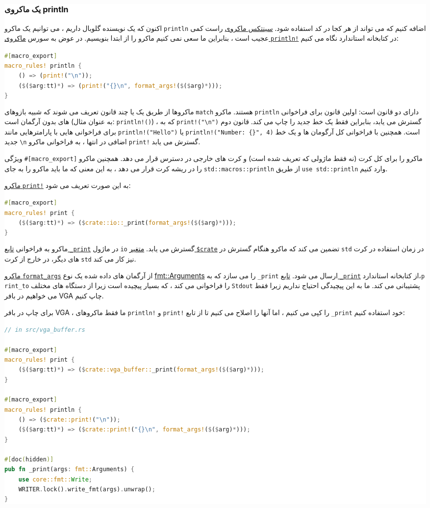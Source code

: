 ### یک ماکروی println
اکنون که یک نویسنده گلوبال داریم ، می توانیم یک ماکرو `println` اضافه کنیم که می تواند از هر کجا در کد استفاده شود. [سینتکس ماکروی] راست کمی عجیب است ، بنابراین ما سعی نمی کنیم ماکرو را از ابتدا بنویسیم. در عوض به سورس [ماکروی `println!`] در کتابخانه استاندارد نگاه می کنیم:

[سینتکس ماکروی]: https://doc.rust-lang.org/nightly/book/ch19-06-macros.html#declarative-macros-with-macro_rules-for-general-metaprogramming
[ماکروی `println!`]: https://doc.rust-lang.org/nightly/std/macro.println!.html

```rust
#[macro_export]
macro_rules! println {
    () => (print!("\n"));
    ($($arg:tt)*) => (print!("{}\n", format_args!($($arg)*)));
}
```

ماکروها از طریق یک یا چند قانون تعریف می شوند که شبیه بازوهای `match` هستند. ماکرو `println` دارای دو قانون است: اولین قانون برای فراخوانی های بدون آرگمان است (به عنوان مثال: `println!()`) ، که به `print!("\n")` گسترش می یابد، بنابراین فقط یک خط جدید را چاپ می کند. قانون دوم برای فراخوانی هایی با پارامترهایی مانند `println!("Hello")` یا `println!("Number: {}", 4)` است. همچنین با فراخوانی کل آرگومان ها و یک خط جدید `\n` اضافی در انتها ، به فراخوانی ماکرو `print!` گسترش می یابد.

ویژگی `#[macro_export]` ماکرو را برای کل کرت (نه فقط ماژولی که تعریف شده است) و کرت های خارجی در دسترس قرار می دهد. همچنین ماکرو را در ریشه کرت قرار می دهد ، به این معنی که ما باید ماکرو را به جای `std::macros::println` از طریق `use std::println` وارد کنیم.

[ماکرو `print!`] به این صورت تعریف می شود:

[ماکرو `print!`]: https://doc.rust-lang.org/nightly/std/macro.print!.html

```rust
#[macro_export]
macro_rules! print {
    ($($arg:tt)*) => ($crate::io::_print(format_args!($($arg)*)));
}
```

ماکرو به فراخوانی [تابع `_print`] در ماژول `io` گسترش می یابد. [متغیر `$crate`] تضمین می کند که ماکرو هنگام گسترش در `std` در زمان استفاده در کرت های دیگر، در خارج از کرت `std` نیز کار می کند.

[ماکرو `format_args`] از آرگمان های داده شده یک نوع [fmt::Arguments] را می سازد که به `_print` ارسال می شود. [تابع `_print`] از کتابخانه استاندارد،`print_to` را فراخوانی می کند ، که بسیار پیچیده است زیرا از دستگاه های مختلف `Stdout` پشتیبانی می کند. ما به این پیچیدگی احتیاج نداریم زیرا فقط می خواهیم در بافر VGA چاپ کنیم.

[تابع `_print`]: https://github.com/rust-lang/rust/blob/29f5c699b11a6a148f097f82eaa05202f8799bbc/src/libstd/io/stdio.rs#L698
[متغیر `$crate`]: https://doc.rust-lang.org/1.30.0/book/first-edition/macros.html#the-variable-crate
[ماکرو `format_args`]: https://doc.rust-lang.org/nightly/std/macro.format_args.html
[fmt::Arguments]: https://doc.rust-lang.org/nightly/core/fmt/struct.Arguments.html

برای چاپ در بافر VGA ، ما فقط ماکروهای `println!` و `print!` را کپی می کنیم ، اما آنها را اصلاح می کنیم تا از تابع `_print` خود استفاده کنیم:

```rust
// in src/vga_buffer.rs

#[macro_export]
macro_rules! print {
    ($($arg:tt)*) => ($crate::vga_buffer::_print(format_args!($($arg)*)));
}

#[macro_export]
macro_rules! println {
    () => ($crate::print!("\n"));
    ($($arg:tt)*) => ($crate::print!("{}\n", format_args!($($arg)*)));
}

#[doc(hidden)]
pub fn _print(args: fmt::Arguments) {
    use core::fmt::Write;
    WRITER.lock().write_fmt(args).unwrap();
}
```


[حالت متن VGA]: https://en.wikipedia.org/wiki/VGA-compatible_text_mode
[ماکروی فرمت‌بندی]: https://doc.rust-lang.org/std/fmt/#related-macros
[گیت‌هاب]: https://github.com/phil-opp/blog_os
[در زیر]: #comments
[post branch]: https://github.com/phil-opp/blog_os/tree/post-03
[کدگذاری ASCII]: https://en.wikipedia.org/wiki/ASCII
[_کد صفحه 437_]: https://en.wikipedia.org/wiki/Code_page_437
[ورودی/خروجی حافظه‌نگاشتی]: https://en.wikipedia.org/wiki/Memory-mapped_I/O
[از خواندن و نوشتن عادی پشتیبانی می کند]: https://web.stanford.edu/class/cs140/projects/pintos/specs/freevga/vga/vgamem.htm#manip
[enum مانند C]: https://doc.rust-lang.org/rust-by-example/custom_types/enum/c_like.html
[deriving]: https://doc.rust-lang.org/rust-by-example/trait/derive.html
[`Copy`]: https://doc.rust-lang.org/nightly/core/marker/trait.Copy.html
[`Clone`]: https://doc.rust-lang.org/nightly/core/clone/trait.Clone.html
[`Debug`]: https://doc.rust-lang.org/nightly/core/fmt/trait.Debug.html
[`PartialEq`]: https://doc.rust-lang.org/nightly/core/cmp/trait.PartialEq.html
[`Eq`]: https://doc.rust-lang.org/nightly/core/cmp/trait.Eq.html
[مفهوم کپی]: https://doc.rust-lang.org/1.30.0/book/first-edition/ownership.html#copy-types
[نوع جدید]: https://doc.rust-lang.org/rust-by-example/generics/new_types.html
[`repr(transparent)`]: https://doc.rust-lang.org/nomicon/other-reprs.html#reprtransparent
[`repr(C)`]: https://doc.rust-lang.org/nightly/nomicon/other-reprs.html#reprc
[طول عمر مشخصی]: https://doc.rust-lang.org/book/ch10-03-lifetime-syntax.html#lifetime-annotation-syntax
[`'static`]: https://doc.rust-lang.org/book/ch10-03-lifetime-syntax.html#the-static-lifetime
[خط جدید]: https://en.wikipedia.org/wiki/Newline
[کد صفحه 437]: https://en.wikipedia.org/wiki/Code_page_437
[UTF-8]: https://www.fileformat.info/info/unicode/utf8.htm
[اشاره گر خام]: https://doc.rust-lang.org/book/ch19-01-unsafe-rust.html#dereferencing-a-raw-pointer
[بلوک `غیرایمن`]: https://doc.rust-lang.org/book/ch19-01-unsafe-rust.html
[بایت لیترال]: https://doc.rust-lang.org/reference/tokens.html#byte-literals
[فرّار]: https://en.wikipedia.org/wiki/Volatile_(computer_programming)
[volatile crate]: https://docs.rs/volatile
[read_volatile]: https://doc.rust-lang.org/nightly/core/ptr/fn.read_volatile.html
[write_volatile]: https://doc.rust-lang.org/nightly/core/ptr/fn.write_volatile.html
[معنایی]: https://semver.org/
[تعیین وابستگی ها]: https://doc.crates.io/specifying-dependencies.html
[generic]: https://doc.rust-lang.org/book/ch10-01-syntax.html
[`core::fmt::Write`]: https://doc.rust-lang.org/nightly/core/fmt/trait.Write.html
[`unwrap`]: https://doc.rust-lang.org/core/result/enum.Result.html#method.unwrap
[const evaluator]: https://rustc-dev-guide.rust-lang.org/const-eval.html
[Allow panicking in constants]: https://github.com/rust-lang/rfcs/pull/2345
[`const` functions]: https://doc.rust-lang.org/reference/const_eval.html#const-functions
[lazy_static]: https://docs.rs/lazy_static/1.0.1/lazy_static/
[استاتیک قابل تغییر]: https://doc.rust-lang.org/book/ch19-01-unsafe-rust.html#accessing-or-modifying-a-mutable-static-variable
[remove static mut]: https://internals.rust-lang.org/t/pre-rfc-remove-static-mut/1437
[RefCell]: https://doc.rust-lang.org/book/ch15-05-interior-mutability.html#keeping-track-of-borrows-at-runtime-with-refcellt
[UnsafeCell]: https://doc.rust-lang.org/nightly/core/cell/struct.UnsafeCell.html
[تغییر پذیری داخلی]: https://doc.rust-lang.org/book/ch15-05-interior-mutability.html
[Sync]: https://doc.rust-lang.org/nightly/core/marker/trait.Sync.html
[Mutex]: https://doc.rust-lang.org/nightly/std/sync/struct.Mutex.html
[spinlock]: https://en.wikipedia.org/wiki/Spinlock
[کرت spin]: https://crates.io/crates/spin
[ویژگی `doc(hidden)`]: https://doc.rust-lang.org/nightly/rustdoc/the-doc-attribute.html#dochidden